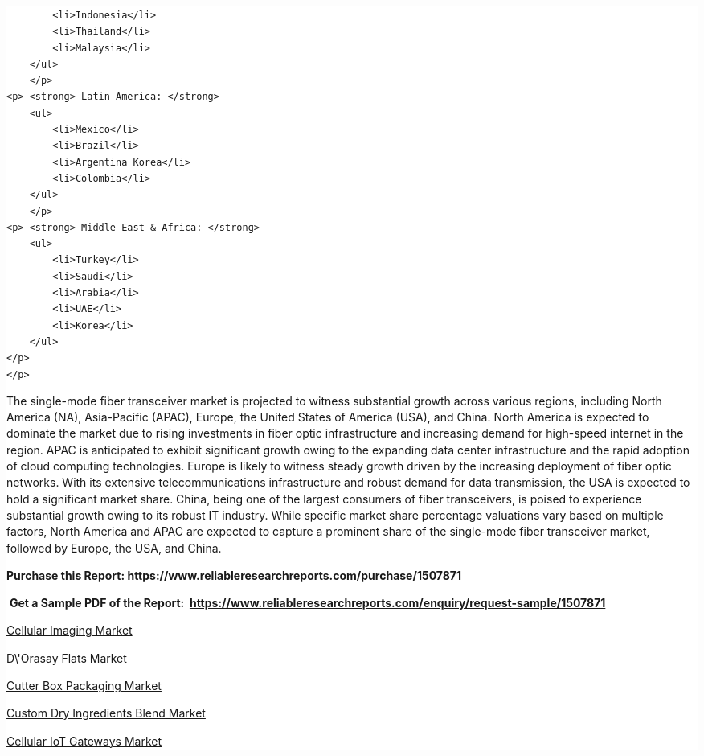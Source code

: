             <li>Indonesia</li>
            <li>Thailand</li>
            <li>Malaysia</li>
        </ul>
        </p> 
    <p> <strong> Latin America: </strong>
        <ul>
            <li>Mexico</li>
            <li>Brazil</li>
            <li>Argentina Korea</li>
            <li>Colombia</li>
        </ul>
        </p> 
    <p> <strong> Middle East & Africa: </strong>
        <ul>
            <li>Turkey</li>
            <li>Saudi</li>
            <li>Arabia</li>
            <li>UAE</li>
            <li>Korea</li>
        </ul>
    </p>
    </p>
<p><p>The single-mode fiber transceiver market is projected to witness substantial growth across various regions, including North America (NA), Asia-Pacific (APAC), Europe, the United States of America (USA), and China. North America is expected to dominate the market due to rising investments in fiber optic infrastructure and increasing demand for high-speed internet in the region. APAC is anticipated to exhibit significant growth owing to the expanding data center infrastructure and the rapid adoption of cloud computing technologies. Europe is likely to witness steady growth driven by the increasing deployment of fiber optic networks. With its extensive telecommunications infrastructure and robust demand for data transmission, the USA is expected to hold a significant market share. China, being one of the largest consumers of fiber transceivers, is poised to experience substantial growth owing to its robust IT industry. While specific market share percentage valuations vary based on multiple factors, North America and APAC are expected to capture a prominent share of the single-mode fiber transceiver market, followed by Europe, the USA, and China.</p></p>
<p><strong>Purchase this Report: <a href="https://www.reliableresearchreports.com/purchase/1507871">https://www.reliableresearchreports.com/purchase/1507871</a></strong></p>
<p>&nbsp;<strong>Get a Sample PDF of the Report:&nbsp;&nbsp;<a href="https://www.reliableresearchreports.com/enquiry/request-sample/1507871">https://www.reliableresearchreports.com/enquiry/request-sample/1507871</a></strong></p>
<p><strong></strong></p>
<p><p><a href="https://medium.com/@zoeyleannon2023/cellular-imaging-market-size-growth-forecast-2023-2030-b300e737daca">Cellular Imaging Market</a></p><p><a href="https://www.linkedin.com/pulse/dorasay-flats-market-size-forecast-2023-2030-smart-survey-reports/">D\'Orasay Flats Market</a></p><p><a href="https://www.linkedin.com/pulse/cutter-box-packaging-market-size-forecast-2023-2030/">Cutter Box Packaging Market</a></p><p><a href="https://www.linkedin.com/pulse/custom-dry-ingredients-blend-market-size-forecast-2023-2030/">Custom Dry Ingredients Blend Market</a></p><p><a href="https://medium.com/@ravenrussel2023/cellular-iot-gateways-market-size-growth-forecast-2023-2030-d89b66789e12">Cellular IoT Gateways Market</a></p></p>